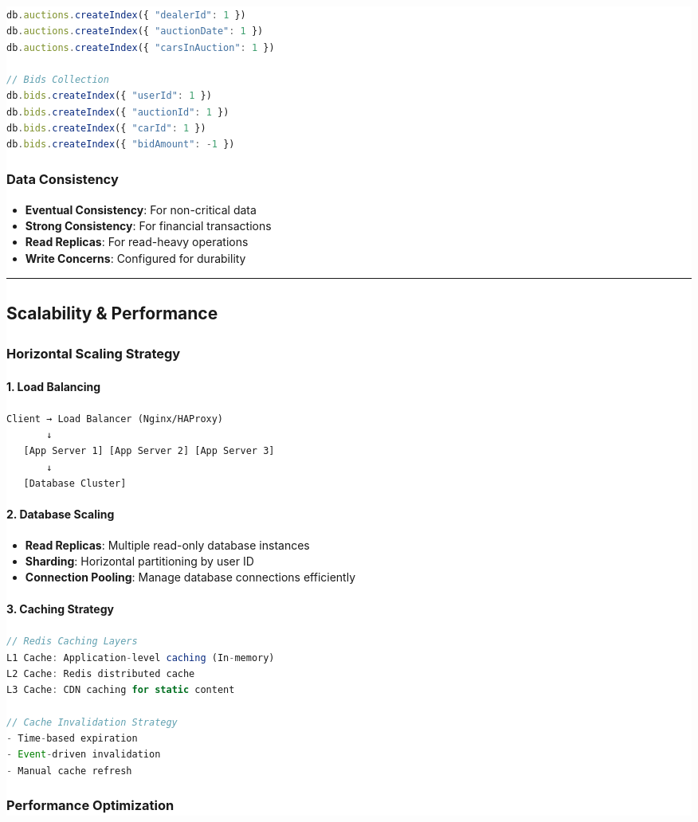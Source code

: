 ```javascript
db.auctions.createIndex({ "dealerId": 1 })
db.auctions.createIndex({ "auctionDate": 1 })
db.auctions.createIndex({ "carsInAuction": 1 })

// Bids Collection
db.bids.createIndex({ "userId": 1 })
db.bids.createIndex({ "auctionId": 1 })
db.bids.createIndex({ "carId": 1 })
db.bids.createIndex({ "bidAmount": -1 })
```

### Data Consistency
- **Eventual Consistency**: For non-critical data
- **Strong Consistency**: For financial transactions
- **Read Replicas**: For read-heavy operations
- **Write Concerns**: Configured for durability

---

## Scalability & Performance

### Horizontal Scaling Strategy

#### 1. Load Balancing
```
Client → Load Balancer (Nginx/HAProxy)
       ↓
   [App Server 1] [App Server 2] [App Server 3]
       ↓
   [Database Cluster]
```

#### 2. Database Scaling
- **Read Replicas**: Multiple read-only database instances
- **Sharding**: Horizontal partitioning by user ID
- **Connection Pooling**: Manage database connections efficiently

#### 3. Caching Strategy
```javascript
// Redis Caching Layers
L1 Cache: Application-level caching (In-memory)
L2 Cache: Redis distributed cache
L3 Cache: CDN caching for static content

// Cache Invalidation Strategy
- Time-based expiration
- Event-driven invalidation
- Manual cache refresh
```

### Performance Optimization
